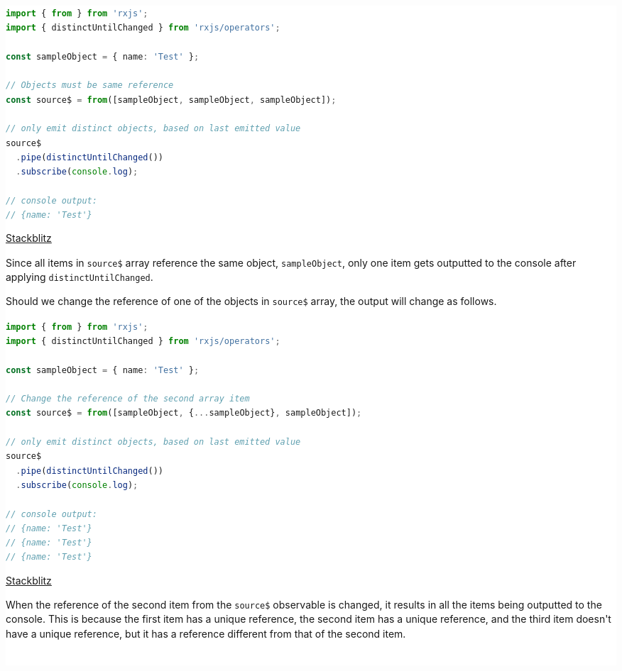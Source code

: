```typescript
import { from } from 'rxjs';
import { distinctUntilChanged } from 'rxjs/operators';

const sampleObject = { name: 'Test' };

// Objects must be same reference
const source$ = from([sampleObject, sampleObject, sampleObject]);

// only emit distinct objects, based on last emitted value
source$
  .pipe(distinctUntilChanged())
  .subscribe(console.log);

// console output: 
// {name: 'Test'}
```

[Stackblitz](https://stackblitz.com/edit/distinctuntilchanged-with-object-streams)

Since all items in `source$` array reference the same object, `sampleObject`, only one item gets outputted to the console after applying `distinctUntilChanged`.

Should we change the reference of one of the objects in `source$` array, the output will change as follows.

```typescript
import { from } from 'rxjs';
import { distinctUntilChanged } from 'rxjs/operators';

const sampleObject = { name: 'Test' };

// Change the reference of the second array item
const source$ = from([sampleObject, {...sampleObject}, sampleObject]);

// only emit distinct objects, based on last emitted value
source$
  .pipe(distinctUntilChanged())
  .subscribe(console.log);

// console output: 
// {name: 'Test'}
// {name: 'Test'}
// {name: 'Test'}
```

[Stackblitz](https://stackblitz.com/edit/distinctuntilchanged-with-object-streams-2)

When the reference of the second item from the `source$` observable is changed, it results in all the items being outputted to the console. This is because the first item has a unique reference, the second item has a unique reference, and the third item doesn't have a unique reference, but it has a reference different from that of the second item.



<br/>
